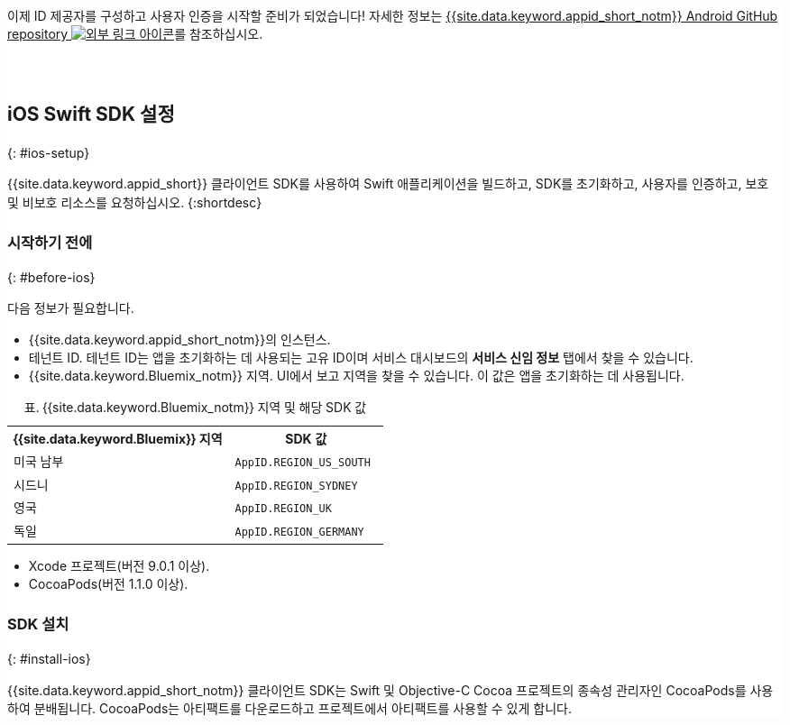 이제 ID 제공자를 구성하고 사용자 인증을 시작할 준비가 되었습니다! 자세한 정보는 <a href="https://github.com/ibm-cloud-security/appid-clientsdk-android" target="_blank">{{site.data.keyword.appid_short_notm}} Android GitHub repository <img src="../../icons/launch-glyph.svg" alt="외부 링크 아이콘"></a>를 참조하십시오.


</br>

## iOS Swift SDK 설정
{: #ios-setup}

{{site.data.keyword.appid_short}} 클라이언트 SDK를 사용하여 Swift 애플리케이션을 빌드하고, SDK를 초기화하고, 사용자를 인증하고, 보호 및 비보호 리소스를 요청하십시오.
{:shortdesc}


### 시작하기 전에
{: #before-ios}

다음 정보가 필요합니다.
  * {{site.data.keyword.appid_short_notm}}의 인스턴스.
  * 테넌트 ID. 테넌트 ID는 앱을 초기화하는 데 사용되는 고유 ID이며 서비스 대시보드의 **서비스 신임 정보** 탭에서 찾을 수 있습니다.
  * {{site.data.keyword.Bluemix_notm}} 지역.
  UI에서 보고 지역을 찾을 수 있습니다. 이 값은 앱을 초기화하는 데 사용됩니다.
  <table> <caption> 표. {{site.data.keyword.Bluemix_notm}} 지역 및 해당 SDK 값 </caption>
    <tr>
      <th>{{site.data.keyword.Bluemix}} 지역</th>
      <th>SDK 값</th>
    </tr>
    <tr>
      <td>미국 남부</td>
      <td><code>AppID.REGION_US_SOUTH </code></td>
    </tr>
    <tr>
      <td>시드니</td>
      <td><code>AppID.REGION_SYDNEY </code></td>
    </tr>
    <tr>
      <td>영국</td>
      <td><code>AppID.REGION_UK </code></td>
    </tr>
    <tr>
      <td>독일</td>
      <td><code>AppID.REGION_GERMANY</code></td>
    </tr>
  </table>

  * Xcode 프로젝트(버전 9.0.1 이상).
  * CocoaPods(버전 1.1.0 이상).


### SDK 설치
{: #install-ios}

{{site.data.keyword.appid_short_notm}} 클라이언트 SDK는 Swift 및 Objective-C Cocoa 프로젝트의 종속성 관리자인 CocoaPods를 사용하여 분배됩니다. CocoaPods는 아티팩트를 다운로드하고 프로젝트에서 아티팩트를 사용할 수 있게 합니다.
